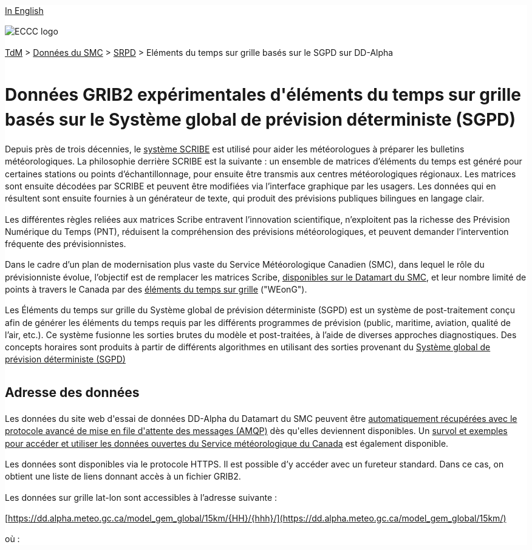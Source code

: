 [In English](readme_gdps-datamart-alpha_en.md)

![ECCC logo](../../img_eccc-logo.png)

[TdM](../../readme_fr.md) > [Données du SMC](../readme_fr.md) > [SRPD](readme_gdps_fr.md) > Eléments du temps sur grille basés sur le SGPD sur DD-Alpha

# Données GRIB2 expérimentales d'éléments du temps sur grille basés sur le Système global de prévision déterministe (SGPD)

Depuis près de trois décennies, le [système SCRIBE](https://collaboration.cmc.ec.gc.ca/cmc/CMOI/product_guide/product-pages/alpha_glb_scrib_scribe-documentation_gen_f.html) est utilisé pour aider les météorologues à préparer les bulletins météorologiques. La philosophie derrière SCRIBE est la suivante : un ensemble de matrices d’éléments du temps est généré pour certaines stations ou points d’échantillonnage, pour ensuite être transmis aux centres météorologiques régionaux. Les matrices sont ensuite décodées par SCRIBE et peuvent être modifiées via l’interface graphique par les usagers. Les données qui en résultent sont ensuite fournies à un générateur de texte, qui produit des prévisions publiques bilingues en langage clair.

Les différentes règles reliées aux matrices Scribe entravent l’innovation scientifique, n’exploitent pas la richesse des Prévision Numérique du Temps (PNT), réduisent la compréhension des prévisions météorologiques, et peuvent demander l’intervention fréquente des prévisionnistes.

Dans le cadre d’un plan de modernisation plus vaste du Service Météorologique Canadien (SMC), dans lequel le rôle du prévisionniste évolue, l’objectif est de remplacer les matrices Scribe, [disponibles sur le Datamart du SMC](https://dd.meteo.gc.ca/model_gem_regional/matrices/land_regions/), et leur nombre limité de points à travers le Canada par des [éléments du temps sur grille](https://collaboration.cmc.ec.gc.ca/cmc/cmoi/product_guide/docs/tech_notes/technote_weong-hrdps_f.pdf) ("WEonG"). 

Les Éléments du temps sur grille du Système global de prévision déterministe (SGPD) est un système de post-traitement conçu afin de générer les éléments du temps requis par les différents programmes de prévision (public, maritime, aviation, qualité de l’air, etc.). Ce système fusionne les sorties brutes du modèle et post-traitées, à l’aide de diverses approches diagnostiques. Des concepts horaires sont produits à partir de différents algorithmes en utilisant des sorties provenant du [Système global de prévision déterministe (SGPD)](../readme_gdps_fr.md)

## Adresse des données 

Les données du site web d'essai de données DD-Alpha du Datamart du SMC peuvent être [automatiquement récupérées avec le protocole avancé de mise en file d'attente des messages (AMQP)](../../msc-datamart/amqp_fr.md) dès qu'elles deviennent disponibles. Un [survol et exemples pour accéder et utiliser les données ouvertes du Service météorologique du Canada](../../usage/readme_fr.md) est également disponible.

Les données sont disponibles via le protocole HTTPS. Il est possible d’y accéder avec un fureteur standard. Dans ce cas, on obtient une liste de liens donnant accès à un fichier GRIB2.

Les données sur grille lat-lon sont accessibles à l’adresse suivante : 

[https://dd.alpha.meteo.gc.ca/model_gem_global/15km/{HH}/{hhh}/](https://dd.alpha.meteo.gc.ca/model_gem_global/15km/)

où :
